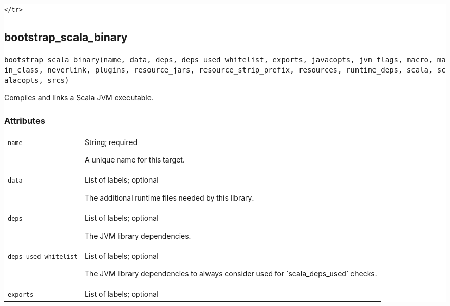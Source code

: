     </tr>
  </tbody>
</table>


<a name="#bootstrap_scala_binary"></a>
## bootstrap_scala_binary

<pre>
bootstrap_scala_binary(name, data, deps, deps_used_whitelist, exports, javacopts, jvm_flags, macro, main_class, neverlink, plugins, resource_jars, resource_strip_prefix, resources, runtime_deps, scala, scalacopts, srcs)
</pre>

Compiles and links a Scala JVM executable.

### Attributes

<table class="params-table">
  <colgroup>
    <col class="col-param" />
    <col class="col-description" />
  </colgroup>
  <tbody>
    <tr id="#bootstrap_scala_binary_name">
      <td><code>name</code></td>
      <td>
        String; required
        <p>
          A unique name for this target.
        </p>
      </td>
    </tr>
    <tr id="#bootstrap_scala_binary_data">
      <td><code>data</code></td>
      <td>
        List of labels; optional
        <p>
          The additional runtime files needed by this library.
        </p>
      </td>
    </tr>
    <tr id="#bootstrap_scala_binary_deps">
      <td><code>deps</code></td>
      <td>
        List of labels; optional
        <p>
          The JVM library dependencies.
        </p>
      </td>
    </tr>
    <tr id="#bootstrap_scala_binary_deps_used_whitelist">
      <td><code>deps_used_whitelist</code></td>
      <td>
        List of labels; optional
        <p>
          The JVM library dependencies to always consider used for `scala_deps_used` checks.
        </p>
      </td>
    </tr>
    <tr id="#bootstrap_scala_binary_exports">
      <td><code>exports</code></td>
      <td>
        List of labels; optional